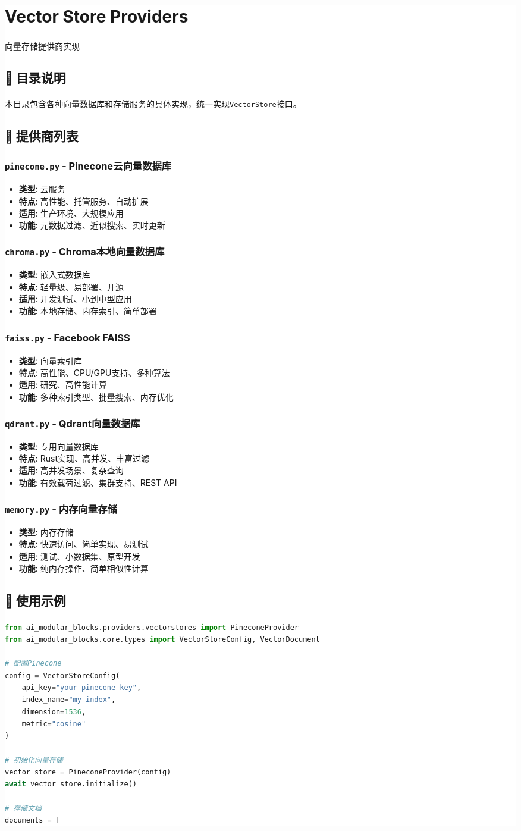 # Vector Store Providers

向量存储提供商实现

## 🎯 目录说明

本目录包含各种向量数据库和存储服务的具体实现，统一实现`VectorStore`接口。

## 📁 提供商列表

### `pinecone.py` - Pinecone云向量数据库
- **类型**: 云服务
- **特点**: 高性能、托管服务、自动扩展
- **适用**: 生产环境、大规模应用
- **功能**: 元数据过滤、近似搜索、实时更新

### `chroma.py` - Chroma本地向量数据库
- **类型**: 嵌入式数据库
- **特点**: 轻量级、易部署、开源
- **适用**: 开发测试、小到中型应用
- **功能**: 本地存储、内存索引、简单部署

### `faiss.py` - Facebook FAISS
- **类型**: 向量索引库
- **特点**: 高性能、CPU/GPU支持、多种算法
- **适用**: 研究、高性能计算
- **功能**: 多种索引类型、批量搜索、内存优化

### `qdrant.py` - Qdrant向量数据库
- **类型**: 专用向量数据库
- **特点**: Rust实现、高并发、丰富过滤
- **适用**: 高并发场景、复杂查询
- **功能**: 有效载荷过滤、集群支持、REST API

### `memory.py` - 内存向量存储
- **类型**: 内存存储
- **特点**: 快速访问、简单实现、易测试
- **适用**: 测试、小数据集、原型开发
- **功能**: 纯内存操作、简单相似性计算

## 📖 使用示例

```python
from ai_modular_blocks.providers.vectorstores import PineconeProvider
from ai_modular_blocks.core.types import VectorStoreConfig, VectorDocument

# 配置Pinecone
config = VectorStoreConfig(
    api_key="your-pinecone-key",
    index_name="my-index", 
    dimension=1536,
    metric="cosine"
)

# 初始化向量存储
vector_store = PineconeProvider(config)
await vector_store.initialize()

# 存储文档
documents = [
```